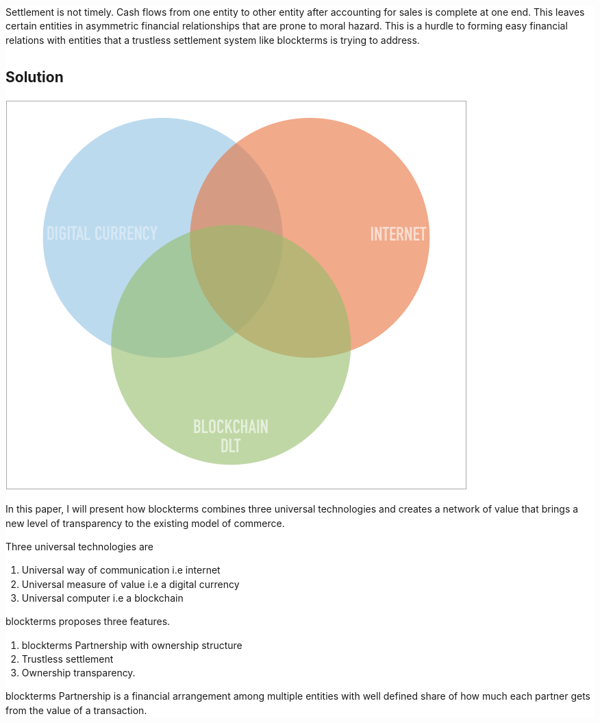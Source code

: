 Settlement is not timely. Cash flows from one entity to other entity after accounting for sales is complete at one end. This leaves certain entities in asymmetric financial relationships that are prone to moral hazard. This is a hurdle to forming easy financial relations with entities that a trustless settlement system like blockterms is trying to address.

## Solution

![solution](images/solution.png)

In this paper, I will present how blockterms combines three universal technologies and creates a network of value that brings a new level of transparency to the existing model of commerce.

Three universal technologies are
1. Universal way of communication i.e internet
2. Universal measure of value i.e a digital currency
3. Universal computer i.e a blockchain

blockterms proposes three features.
1. blockterms Partnership with ownership structure
2. Trustless settlement
3. Ownership transparency.

blockterms Partnership is a financial arrangement among multiple entities with well defined share of how much each partner gets from the value of a transaction.

